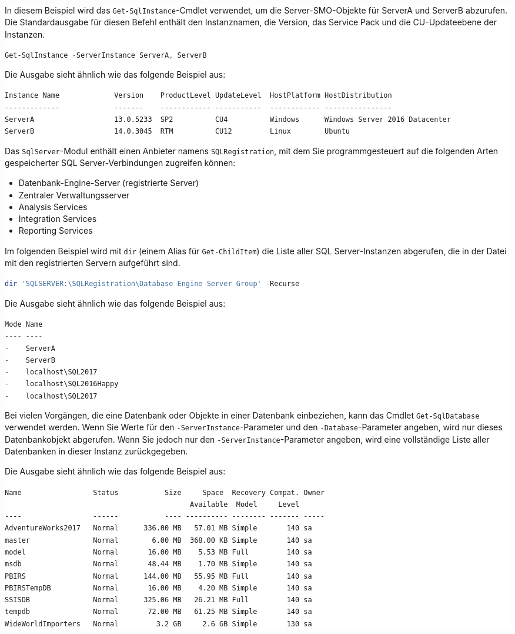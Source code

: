 In diesem Beispiel wird das `Get-SqlInstance`-Cmdlet verwendet, um die Server-SMO-Objekte für ServerA und ServerB abzurufen.  Die Standardausgabe für diesen Befehl enthält den Instanznamen, die Version, das Service Pack und die CU-Updateebene der Instanzen.

```powershell
Get-SqlInstance -ServerInstance ServerA, ServerB
```

Die Ausgabe sieht ähnlich wie das folgende Beispiel aus:

```
Instance Name             Version    ProductLevel UpdateLevel  HostPlatform HostDistribution
-------------             -------    ------------ -----------  ------------ ----------------
ServerA                   13.0.5233  SP2          CU4          Windows      Windows Server 2016 Datacenter
ServerB                   14.0.3045  RTM          CU12         Linux        Ubuntu
```
Das `SqlServer`-Modul enthält einen Anbieter namens `SQLRegistration`, mit dem Sie programmgesteuert auf die folgenden Arten gespeicherter SQL Server-Verbindungen zugreifen können:

+ Datenbank-Engine-Server (registrierte Server)
+ Zentraler Verwaltungsserver
+ Analysis Services
+ Integration Services
+ Reporting Services

 Im folgenden Beispiel wird mit `dir` (einem Alias für `Get-ChildItem`) die Liste aller SQL Server-Instanzen abgerufen, die in der Datei mit den registrierten Servern aufgeführt sind.

```powershell
dir 'SQLSERVER:\SQLRegistration\Database Engine Server Group' -Recurse 
```

Die Ausgabe sieht ähnlich wie das folgende Beispiel aus:

```powershell
Mode Name
---- ----
-    ServerA
-    ServerB
-    localhost\SQL2017
-    localhost\SQL2016Happy
-    localhost\SQL2017
```

Bei vielen Vorgängen, die eine Datenbank oder Objekte in einer Datenbank einbeziehen, kann das Cmdlet `Get-SqlDatabase` verwendet werden.  Wenn Sie Werte für den `-ServerInstance`-Parameter und den `-Database`-Parameter angeben, wird nur dieses Datenbankobjekt abgerufen.  Wenn Sie jedoch nur den `-ServerInstance`-Parameter angeben, wird eine vollständige Liste aller Datenbanken in dieser Instanz zurückgegeben.

Die Ausgabe sieht ähnlich wie das folgende Beispiel aus:

```
Name                 Status           Size     Space  Recovery Compat. Owner
                                            Available  Model     Level
----                 ------           ---- ---------- -------- ------- -----
AdventureWorks2017   Normal      336.00 MB   57.01 MB Simple       140 sa
master               Normal        6.00 MB  368.00 KB Simple       140 sa
model                Normal       16.00 MB    5.53 MB Full         140 sa
msdb                 Normal       48.44 MB    1.70 MB Simple       140 sa
PBIRS                Normal      144.00 MB   55.95 MB Full         140 sa
PBIRSTempDB          Normal       16.00 MB    4.20 MB Simple       140 sa
SSISDB               Normal      325.06 MB   26.21 MB Full         140 sa
tempdb               Normal       72.00 MB   61.25 MB Simple       140 sa
WideWorldImporters   Normal         3.2 GB     2.6 GB Simple       130 sa
```
